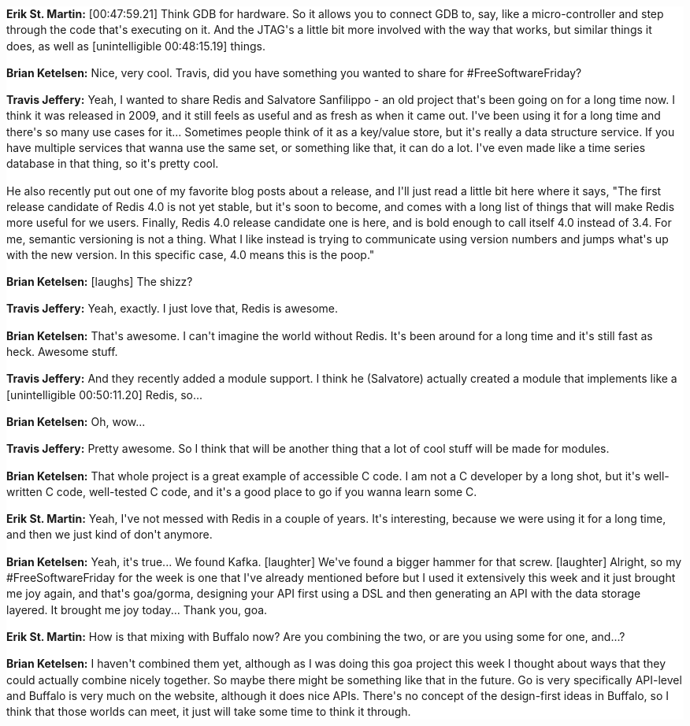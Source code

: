 **Erik St. Martin:** \[00:47:59.21\] Think GDB for hardware. So it allows you to connect GDB to, say, like a micro-controller and step through the code that's executing on it. And the JTAG's a little bit more involved with the way that works, but similar things it does, as well as \[unintelligible 00:48:15.19\] things.

**Brian Ketelsen:** Nice, very cool. Travis, did you have something you wanted to share for \#FreeSoftwareFriday?

**Travis Jeffery:** Yeah, I wanted to share Redis and Salvatore Sanfilippo - an old project that's been going on for a long time now. I think it was released in 2009, and it still feels as useful and as fresh as when it came out. I've been using it for a long time and there's so many use cases for it... Sometimes people think of it as a key/value store, but it's really a data structure service. If you have multiple services that wanna use the same set, or something like that, it can do a lot. I've even made like a time series database in that thing, so it's pretty cool.

He also recently put out one of my favorite blog posts about a release, and I'll just read a little bit here where it says, "The first release candidate of Redis 4.0 is not yet stable, but it's soon to become, and comes with a long list of things that will make Redis more useful for we users. Finally, Redis 4.0 release candidate one is here, and is bold enough to call itself 4.0 instead of 3.4. For me, semantic versioning is not a thing. What I like instead is trying to communicate using version numbers and jumps what's up with the new version. In this specific case, 4.0 means this is the poop."

**Brian Ketelsen:** \[laughs\] The shizz?

**Travis Jeffery:** Yeah, exactly. I just love that, Redis is awesome.

**Brian Ketelsen:** That's awesome. I can't imagine the world without Redis. It's been around for a long time and it's still fast as heck. Awesome stuff.

**Travis Jeffery:** And they recently added a module support. I think he (Salvatore) actually created a module that implements like a \[unintelligible 00:50:11.20\] Redis, so...

**Brian Ketelsen:** Oh, wow...

**Travis Jeffery:** Pretty awesome. So I think that will be another thing that a lot of cool stuff will be made for modules.

**Brian Ketelsen:** That whole project is a great example of accessible C code. I am not a C developer by a long shot, but it's well-written C code, well-tested C code, and it's a good place to go if you wanna learn some C.

**Erik St. Martin:** Yeah, I've not messed with Redis in a couple of years. It's interesting, because we were using it for a long time, and then we just kind of don't anymore.

**Brian Ketelsen:** Yeah, it's true... We found Kafka. \[laughter\] We've found a bigger hammer for that screw. \[laughter\] Alright, so my \#FreeSoftwareFriday for the week is one that I've already mentioned before but I used it extensively this week and it just brought me joy again, and that's goa/gorma, designing your API first using a DSL and then generating an API with the data storage layered. It brought me joy today... Thank you, goa.

**Erik St. Martin:** How is that mixing with Buffalo now? Are you combining the two, or are you using some for one, and...?

**Brian Ketelsen:** I haven't combined them yet, although as I was doing this goa project this week I thought about ways that they could actually combine nicely together. So maybe there might be something like that in the future. Go is very specifically API-level and Buffalo is very much on the website, although it does nice APIs. There's no concept of the design-first ideas in Buffalo, so I think that those worlds can meet, it just will take some time to think it through.
